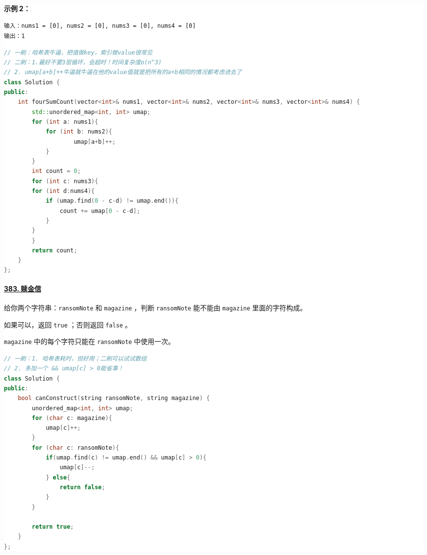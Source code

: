**示例 2：**

```
输入：nums1 = [0], nums2 = [0], nums3 = [0], nums4 = [0]
输出：1
```

```cpp
// 一刷：哈希表牛逼，把值做key，索引做value很常见
// 二刷：1.最好不要3层循环，会超时！时间复杂度o(n^3)
// 2. umap[a+b]++牛逼就牛逼在他的value值就是把所有的a+b相同的情况都考虑进去了
class Solution {
public:
    int fourSumCount(vector<int>& nums1, vector<int>& nums2, vector<int>& nums3, vector<int>& nums4) {
        std::unordered_map<int, int> umap;
        for (int a: nums1){
            for (int b: nums2){
                    umap[a+b]++;
            }
        }
        int count = 0;
        for (int c: nums3){
        for (int d:nums4){
            if (umap.find(0 - c-d) != umap.end()){
                count += umap[0 - c-d];
            }
        }
        }
        return count;
    }
};
```

#### [383. 赎金信](https://leetcode.cn/problems/ransom-note/)

给你两个字符串：`ransomNote` 和 `magazine` ，判断 `ransomNote` 能不能由 `magazine` 里面的字符构成。

如果可以，返回 `true` ；否则返回 `false` 。

`magazine` 中的每个字符只能在 `ransomNote` 中使用一次。

```cpp
// 一刷：1. 哈希表耗时，但好用；二刷可以试试数组
// 2. 多加一个 && umap[c] > 0能省事！
class Solution {
public:
    bool canConstruct(string ransomNote, string magazine) {
        unordered_map<int, int> umap;
        for (char c: magazine){
            umap[c]++;
        }
        for (char c: ransomNote){
            if(umap.find(c) != umap.end() && umap[c] > 0){
                umap[c]--;
            } else{
                return false;
            }
        }

        return true;
    }
};
```
